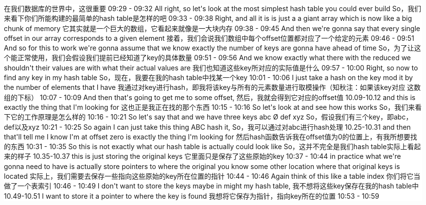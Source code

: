 在我们数据库的世界中，这很重要
09:29 - 09:32
All right, so let's look at the most simplest hash table you could ever build
So，我们来看下你们所能构建的最简单的hash table是怎样的吧
09:33 - 09:38
Right, and all it is is just a a giant array which is now like a big chunk of memory
它其实就是⼀个巨⼤的数组，它看起来就像是⼀⼤块内存
09:38 - 09:45
And then we're gonna say that every single offset in our array corresponds to a given
element
接着，我们会说我们数组中每个offset位置都对应了⼀个给定的元素
09:46 - 09:51
And so for this to work we're gonna assume that we know exactly the number of keys
are gonna have ahead of time
So，为了让这个能正常使⽤，我们会假设我们提前已经知道了key的具体数量
09:51 - 09:56
And we know exactly what there with the reduced we shouldn't their values are with what
their actual values are
我们也知道这些key所对应的实际值是什么
09:57 - 10:00
Right, so now to find any key in my hash table
So，现在，我要在我的hash table中找某⼀个key
10:01 - 10:06
I just take a hash on the key mod it by the number of elements that I have
我通过对key进⾏hash，即我将该key与所有的元素数量进⾏取模操作（知秋注：如果该key对应
这数组的下标）
10:07 - 10:09
And then that's going to get me to some offset,
然后，我就会得到它对应的offset值
10.09-10.12
and this is exactly the thing that I'm looking for
这也正是我正在找的那个东⻄
10:15 - 10:16
So let's look at and see how this works
So，我们来看下它的⼯作原理是怎么样的
10:16 - 10:21
So let's say that and we have three keys abc Ø def xyz
So，假设我们有三个key，即abc，def以及xyz
10:21 - 10:25
So again I can just take this thing ABC hash it,
So，我可以通过对abc进⾏hash处理
10.25-10.31
and then that'll tell me I know I'm at offset zero is exactly the thing I'm looking for
然后hash函数告诉我在offset值为0的位置上，有我所想要找的东⻄
10:31 - 10:35
So this is not exactly what our hash table is actually could look like
So，这并不完全是我们hash table实际上看起来的样⼦
10.35-10.37
this is just storing the original keys
它⾥⾯只是保存了这些原始的key
10:37 - 10:44
in practice what we're gonna need to have is actually store pointers to where the original
you know some other location where that original keys is located
实际上，我们需要去保存⼀些指向这些原始的key所在位置的指针
10:44 - 10:46
Again think of this like a table index
你们将它当做了⼀个表索引
10:46 - 10:49
I don't want to store the keys maybe in might my hash table,
我不想将这些key保存在我的hash table中
10.49-10.51
I want to store it a pointer to where the key is found
我想将它保存为指针，指向key所在的位置
10:53 - 10:59